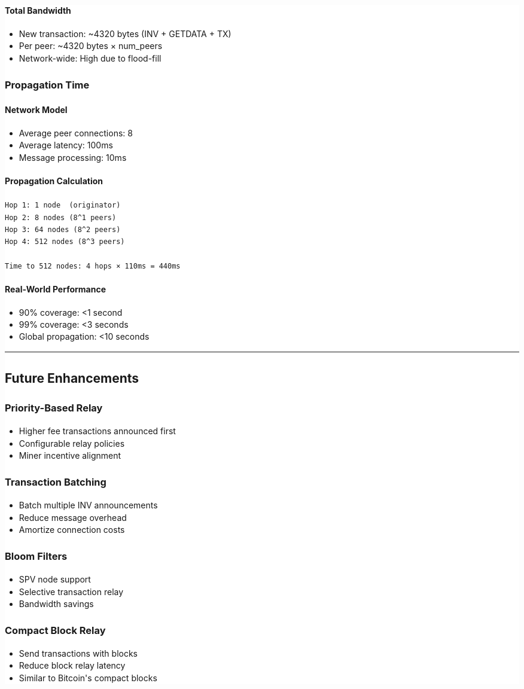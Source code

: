 #### Total Bandwidth
- New transaction: ~4320 bytes (INV + GETDATA + TX)
- Per peer: ~4320 bytes × num_peers
- Network-wide: High due to flood-fill

### Propagation Time

#### Network Model
- Average peer connections: 8
- Average latency: 100ms
- Message processing: 10ms

#### Propagation Calculation
```
Hop 1: 1 node  (originator)
Hop 2: 8 nodes (8^1 peers)
Hop 3: 64 nodes (8^2 peers)
Hop 4: 512 nodes (8^3 peers)

Time to 512 nodes: 4 hops × 110ms = 440ms
```

#### Real-World Performance
- 90% coverage: <1 second
- 99% coverage: <3 seconds
- Global propagation: <10 seconds

---

## Future Enhancements

### Priority-Based Relay
- Higher fee transactions announced first
- Configurable relay policies
- Miner incentive alignment

### Transaction Batching
- Batch multiple INV announcements
- Reduce message overhead
- Amortize connection costs

### Bloom Filters
- SPV node support
- Selective transaction relay
- Bandwidth savings

### Compact Block Relay
- Send transactions with blocks
- Reduce block relay latency
- Similar to Bitcoin's compact blocks
